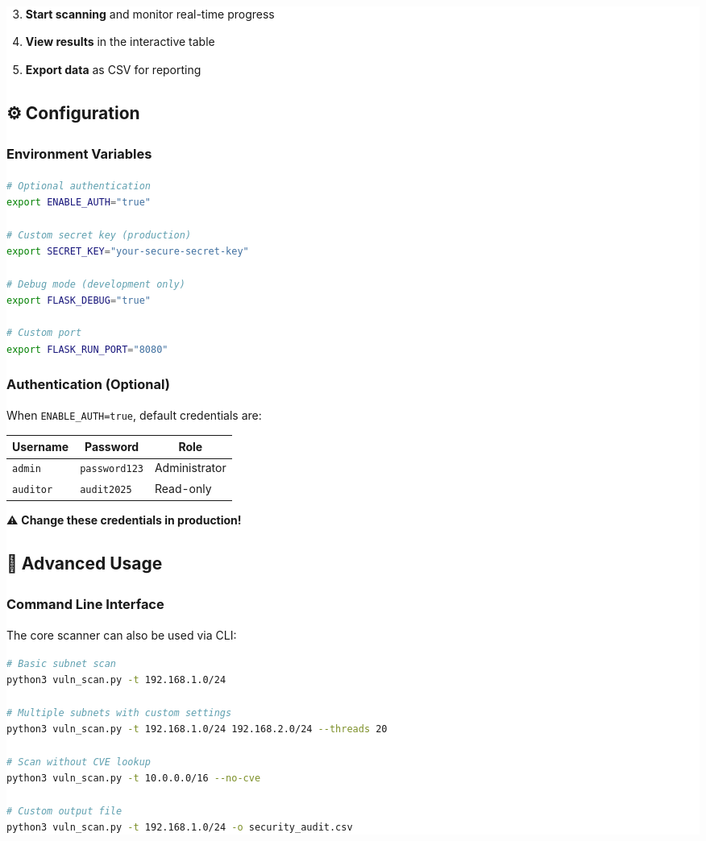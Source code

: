 3. **Start scanning** and monitor real-time progress

4. **View results** in the interactive table

5. **Export data** as CSV for reporting

## ⚙️ Configuration

### Environment Variables

```bash
# Optional authentication
export ENABLE_AUTH="true"

# Custom secret key (production)
export SECRET_KEY="your-secure-secret-key"

# Debug mode (development only)
export FLASK_DEBUG="true"

# Custom port
export FLASK_RUN_PORT="8080"
```

### Authentication (Optional)

When `ENABLE_AUTH=true`, default credentials are:

| Username | Password | Role |
|----------|----------|------|
| `admin` | `password123` | Administrator |
| `auditor` | `audit2025` | Read-only |

⚠️ **Change these credentials in production!**

## 🔧 Advanced Usage

### Command Line Interface

The core scanner can also be used via CLI:

```bash
# Basic subnet scan
python3 vuln_scan.py -t 192.168.1.0/24

# Multiple subnets with custom settings
python3 vuln_scan.py -t 192.168.1.0/24 192.168.2.0/24 --threads 20

# Scan without CVE lookup
python3 vuln_scan.py -t 10.0.0.0/16 --no-cve

# Custom output file
python3 vuln_scan.py -t 192.168.1.0/24 -o security_audit.csv
```
